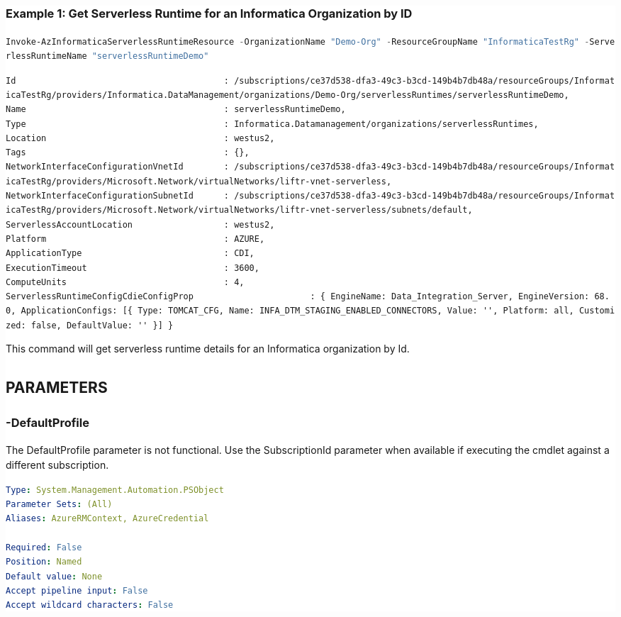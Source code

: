### Example 1: Get Serverless Runtime for an Informatica Organization by ID
```powershell
Invoke-AzInformaticaServerlessRuntimeResource -OrganizationName "Demo-Org" -ResourceGroupName "InformaticaTestRg" -ServerlessRuntimeName "serverlessRuntimeDemo"
```

```output
Id                                         : /subscriptions/ce37d538-dfa3-49c3-b3cd-149b4b7db48a/resourceGroups/InformaticaTestRg/providers/Informatica.DataManagement/organizations/Demo-Org/serverlessRuntimes/serverlessRuntimeDemo,
Name                                       : serverlessRuntimeDemo,
Type                                       : Informatica.Datamanagement/organizations/serverlessRuntimes,
Location                                   : westus2,
Tags                                       : {},
NetworkInterfaceConfigurationVnetId        : /subscriptions/ce37d538-dfa3-49c3-b3cd-149b4b7db48a/resourceGroups/InformaticaTestRg/providers/Microsoft.Network/virtualNetworks/liftr-vnet-serverless,
NetworkInterfaceConfigurationSubnetId      : /subscriptions/ce37d538-dfa3-49c3-b3cd-149b4b7db48a/resourceGroups/InformaticaTestRg/providers/Microsoft.Network/virtualNetworks/liftr-vnet-serverless/subnets/default,
ServerlessAccountLocation                  : westus2,
Platform                                   : AZURE,
ApplicationType                            : CDI,
ExecutionTimeout                           : 3600,
ComputeUnits                               : 4,
ServerlessRuntimeConfigCdieConfigProp                       : { EngineName: Data_Integration_Server, EngineVersion: 68.0, ApplicationConfigs: [{ Type: TOMCAT_CFG, Name: INFA_DTM_STAGING_ENABLED_CONNECTORS, Value: '', Platform: all, Customized: false, DefaultValue: '' }] }
```

This command will get serverless runtime details for an Informatica organization by Id.

## PARAMETERS

### -DefaultProfile
The DefaultProfile parameter is not functional.
Use the SubscriptionId parameter when available if executing the cmdlet against a different subscription.

```yaml
Type: System.Management.Automation.PSObject
Parameter Sets: (All)
Aliases: AzureRMContext, AzureCredential

Required: False
Position: Named
Default value: None
Accept pipeline input: False
Accept wildcard characters: False
```
